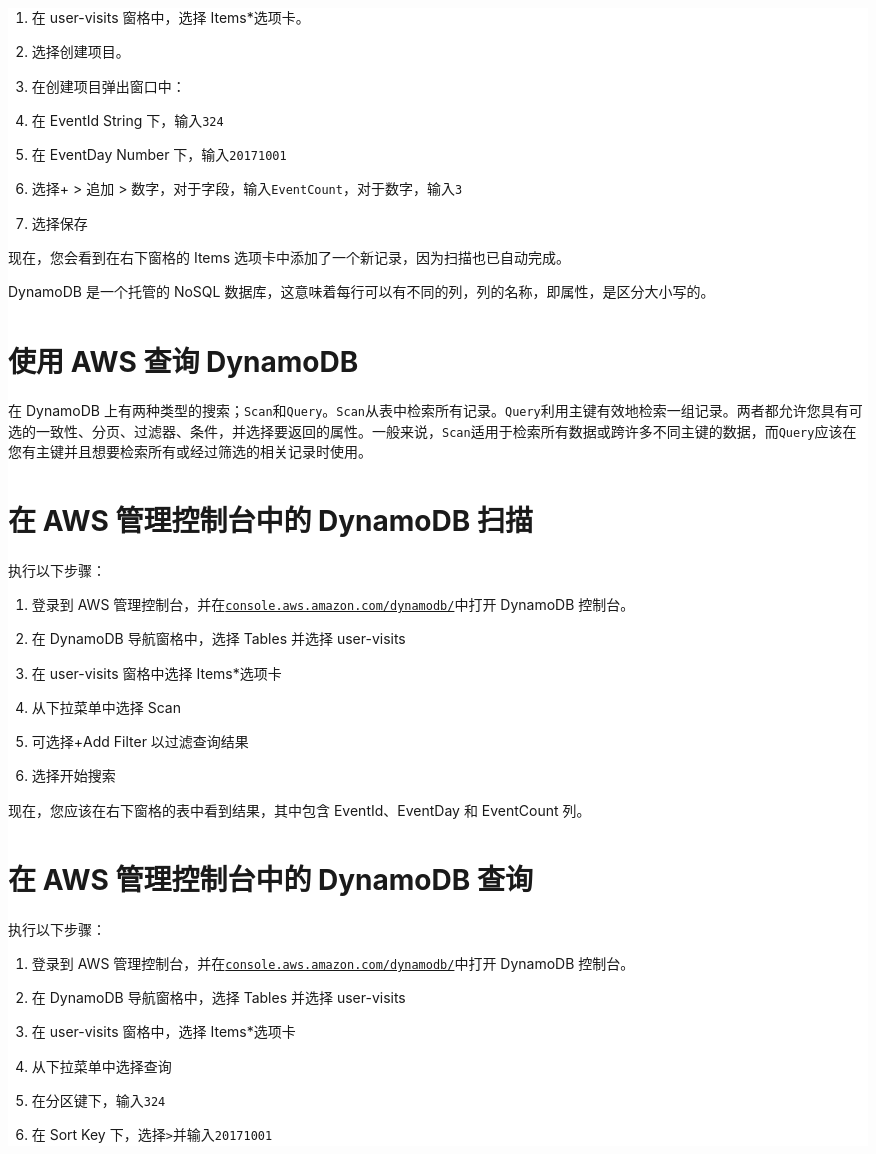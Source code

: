 1.  在 user-visits 窗格中，选择 Items*选项卡。

1.  选择创建项目。

1.  在创建项目弹出窗口中：

1.  在 EventId String 下，输入`324`

1.  在 EventDay Number 下，输入`20171001`

1.  选择+ > 追加 > 数字，对于字段，输入`EventCount`，对于数字，输入`3`

1.  选择保存

现在，您会看到在右下窗格的 Items 选项卡中添加了一个新记录，因为扫描也已自动完成。

DynamoDB 是一个托管的 NoSQL 数据库，这意味着每行可以有不同的列，列的名称，即属性，是区分大小写的。

# 使用 AWS 查询 DynamoDB

在 DynamoDB 上有两种类型的搜索；`Scan`和`Query`。`Scan`从表中检索所有记录。`Query`利用主键有效地检索一组记录。两者都允许您具有可选的一致性、分页、过滤器、条件，并选择要返回的属性。一般来说，`Scan`适用于检索所有数据或跨许多不同主键的数据，而`Query`应该在您有主键并且想要检索所有或经过筛选的相关记录时使用。

# 在 AWS 管理控制台中的 DynamoDB 扫描

执行以下步骤：

1.  登录到 AWS 管理控制台，并在[`console.aws.amazon.com/dynamodb/`](https://console.aws.amazon.com/dynamodb/)中打开 DynamoDB 控制台。

1.  在 DynamoDB 导航窗格中，选择 Tables 并选择 user-visits

1.  在 user-visits 窗格中选择 Items*选项卡

1.  从下拉菜单中选择 Scan

1.  可选择+Add Filter 以过滤查询结果

1.  选择开始搜索

现在，您应该在右下窗格的表中看到结果，其中包含 EventId、EventDay 和 EventCount 列。

# 在 AWS 管理控制台中的 DynamoDB 查询

执行以下步骤：

1.  登录到 AWS 管理控制台，并在[`console.aws.amazon.com/dynamodb/`](https://console.aws.amazon.com/dynamodb/)中打开 DynamoDB 控制台。

1.  在 DynamoDB 导航窗格中，选择 Tables 并选择 user-visits

1.  在 user-visits 窗格中，选择 Items*选项卡

1.  从下拉菜单中选择查询

1.  在分区键下，输入`324`

1.  在 Sort Key 下，选择`>`并输入`20171001`

